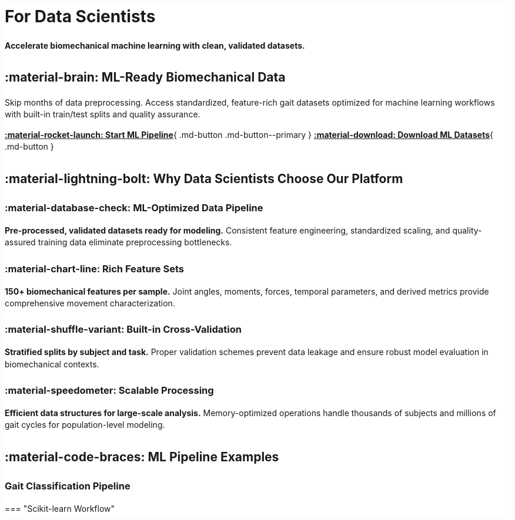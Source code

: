 # For Data Scientists

**Accelerate biomechanical machine learning with clean, validated datasets.**

<div class="data-scientist-hero" markdown>

## :material-brain: **ML-Ready Biomechanical Data**

Skip months of data preprocessing. Access standardized, feature-rich gait datasets optimized for machine learning workflows with built-in train/test splits and quality assurance.

[**:material-rocket-launch: Start ML Pipeline**](../../getting_started/quick_start/){ .md-button .md-button--primary }
[**:material-download: Download ML Datasets**](https://www.dropbox.com/scl/fo/mhkiv4d3zvnbtdlujvgje/ACPxjnoj6XxL60QZCuK1WCw?rlkey=nm5a22pktlcemud4gzod3ow09&dl=0){ .md-button }

</div>

## :material-lightning-bolt: Why Data Scientists Choose Our Platform

<div class="data-scientist-benefits" markdown>

### :material-database-check: **ML-Optimized Data Pipeline**
**Pre-processed, validated datasets ready for modeling.** Consistent feature engineering, standardized scaling, and quality-assured training data eliminate preprocessing bottlenecks.

### :material-chart-line: **Rich Feature Sets**  
**150+ biomechanical features per sample.** Joint angles, moments, forces, temporal parameters, and derived metrics provide comprehensive movement characterization.

### :material-shuffle-variant: **Built-in Cross-Validation**
**Stratified splits by subject and task.** Proper validation schemes prevent data leakage and ensure robust model evaluation in biomechanical contexts.

### :material-speedometer: **Scalable Processing**
**Efficient data structures for large-scale analysis.** Memory-optimized operations handle thousands of subjects and millions of gait cycles for population-level modeling.

</div>

## :material-code-braces: ML Pipeline Examples

<div class="ml-examples" markdown>

### **Gait Classification Pipeline**

=== "Scikit-learn Workflow"
